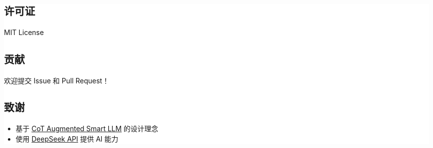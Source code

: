 ## 许可证

MIT License

## 贡献

欢迎提交 Issue 和 Pull Request！

## 致谢

- 基于 [CoT Augmented Smart LLM](https://github.com/grapoet/) 的设计理念
- 使用 [DeepSeek API](https://platform.deepseek.com/) 提供 AI 能力

